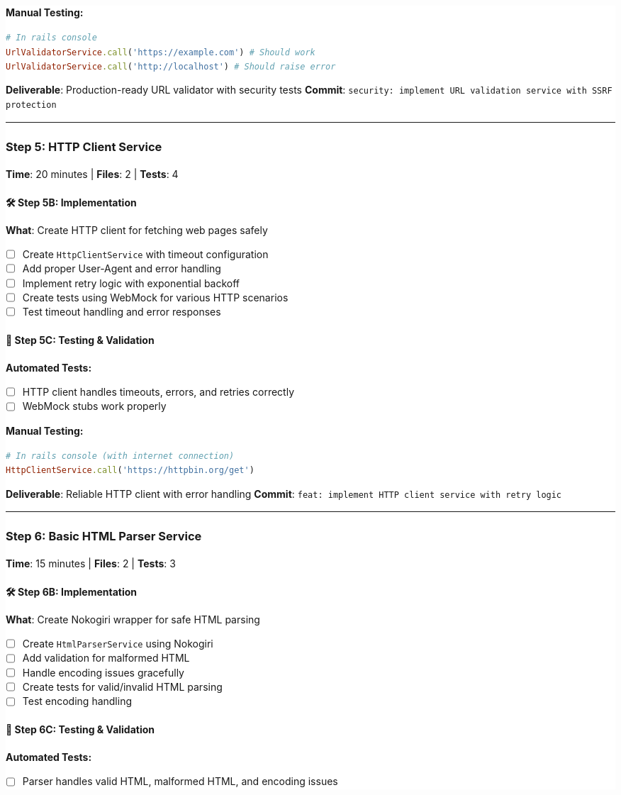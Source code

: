 **Manual Testing:**
```ruby
# In rails console
UrlValidatorService.call('https://example.com') # Should work
UrlValidatorService.call('http://localhost') # Should raise error
```

**Deliverable**: Production-ready URL validator with security tests
**Commit**: `security: implement URL validation service with SSRF protection`

---

### **Step 5: HTTP Client Service**
**Time**: 20 minutes | **Files**: 2 | **Tests**: 4

#### **🛠️ Step 5B: Implementation**
**What**: Create HTTP client for fetching web pages safely
- [ ] Create `HttpClientService` with timeout configuration
- [ ] Add proper User-Agent and error handling
- [ ] Implement retry logic with exponential backoff
- [ ] Create tests using WebMock for various HTTP scenarios
- [ ] Test timeout handling and error responses

#### **🧪 Step 5C: Testing & Validation**
**Automated Tests:**
- [ ] HTTP client handles timeouts, errors, and retries correctly
- [ ] WebMock stubs work properly

**Manual Testing:**
```ruby
# In rails console (with internet connection)
HttpClientService.call('https://httpbin.org/get')
```

**Deliverable**: Reliable HTTP client with error handling
**Commit**: `feat: implement HTTP client service with retry logic`

---

### **Step 6: Basic HTML Parser Service**
**Time**: 15 minutes | **Files**: 2 | **Tests**: 3

#### **🛠️ Step 6B: Implementation**
**What**: Create Nokogiri wrapper for safe HTML parsing
- [ ] Create `HtmlParserService` using Nokogiri
- [ ] Add validation for malformed HTML
- [ ] Handle encoding issues gracefully
- [ ] Create tests for valid/invalid HTML parsing
- [ ] Test encoding handling

#### **🧪 Step 6C: Testing & Validation**
**Automated Tests:**
- [ ] Parser handles valid HTML, malformed HTML, and encoding issues
